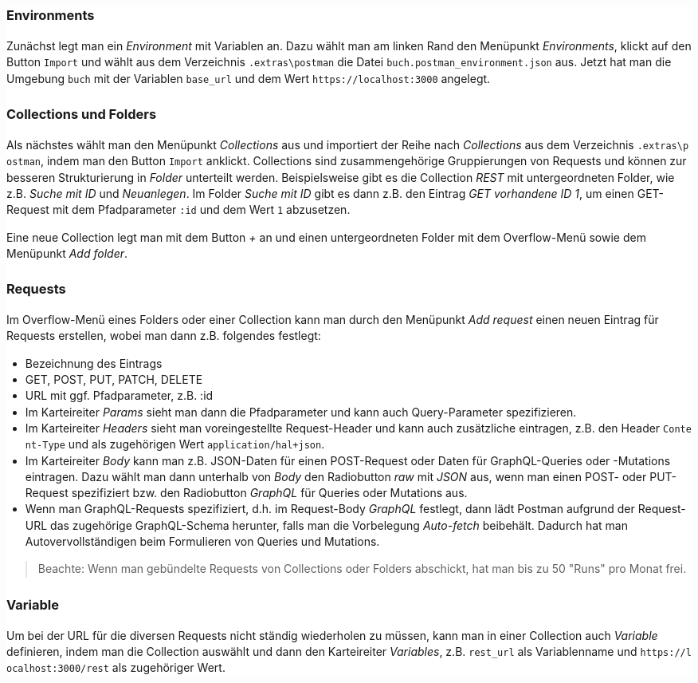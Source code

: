 ### Environments

Zunächst legt man ein _Environment_ mit Variablen an. Dazu wählt man am
linken Rand den Menüpunkt _Environments_, klickt auf den Button `Import`
und wählt aus dem Verzeichnis `.extras\postman` die Datei `buch.postman_environment.json`
aus. Jetzt hat man die Umgebung `buch` mit der Variablen `base_url` und dem
Wert `https://localhost:3000` angelegt.

### Collections und Folders

Als nächstes wählt man den Menüpunkt _Collections_ aus und importiert der Reihe
nach _Collections_ aus dem Verzeichnis `.extras\postman`, indem man den Button
`Import` anklickt. Collections sind zusammengehörige Gruppierungen von Requests
und können zur besseren Strukturierung in _Folder_ unterteilt werden.
Beispielsweise gibt es die Collection _REST_ mit untergeordneten Folder, wie
z.B. _Suche mit ID_ und _Neuanlegen_. Im Folder _Suche mit ID_ gibt es dann z.B.
den Eintrag _GET vorhandene ID 1_, um einen GET-Request mit dem Pfadparameter
`:id` und dem Wert `1` abzusetzen.

Eine neue Collection legt man mit dem Button _+_ an und einen untergeordneten
Folder mit dem Overflow-Menü sowie dem Menüpunkt _Add folder_.

### Requests

Im Overflow-Menü eines Folders oder einer Collection kann man durch den Menüpunkt
_Add request_ einen neuen Eintrag für Requests erstellen, wobei man dann z.B.
folgendes festlegt:

- Bezeichnung des Eintrags
- GET, POST, PUT, PATCH, DELETE
- URL mit ggf. Pfadparameter, z.B. :id
- Im Karteireiter _Params_ sieht man dann die Pfadparameter und kann auch
  Query-Parameter spezifizieren.
- Im Karteireiter _Headers_ sieht man voreingestellte Request-Header und kann
  auch zusätzliche eintragen, z.B. den Header `Content-Type` und als zugehörigen
  Wert `application/hal+json`.
- Im Karteireiter _Body_ kann man z.B. JSON-Daten für einen POST-Request oder
  Daten für GraphQL-Queries oder -Mutations eintragen. Dazu wählt man dann
  unterhalb von _Body_ den Radiobutton _raw_ mit _JSON_ aus, wenn man einen
  POST- oder PUT-Request spezifiziert bzw. den Radiobutton _GraphQL_ für
  Queries oder Mutations aus.
- Wenn man GraphQL-Requests spezifiziert, d.h. im Request-Body _GraphQL_
  festlegt, dann lädt Postman aufgrund der Request-URL das zugehörige GraphQL-Schema
  herunter, falls man die Vorbelegung _Auto-fetch_ beibehält. Dadurch hat man
  Autovervollständigen beim Formulieren von Queries und Mutations.

> Beachte: Wenn man gebündelte Requests von Collections oder Folders abschickt,
> hat man bis zu 50 "Runs" pro Monat frei.

### Variable

Um bei der URL für die diversen Requests nicht ständig wiederholen zu müssen,
kann man in einer Collection auch _Variable_ definieren, indem man die Collection
auswählt und dann den Karteireiter _Variables_, z.B. `rest_url` als Variablenname
und `https://localhost:3000/rest` als zugehöriger Wert.
